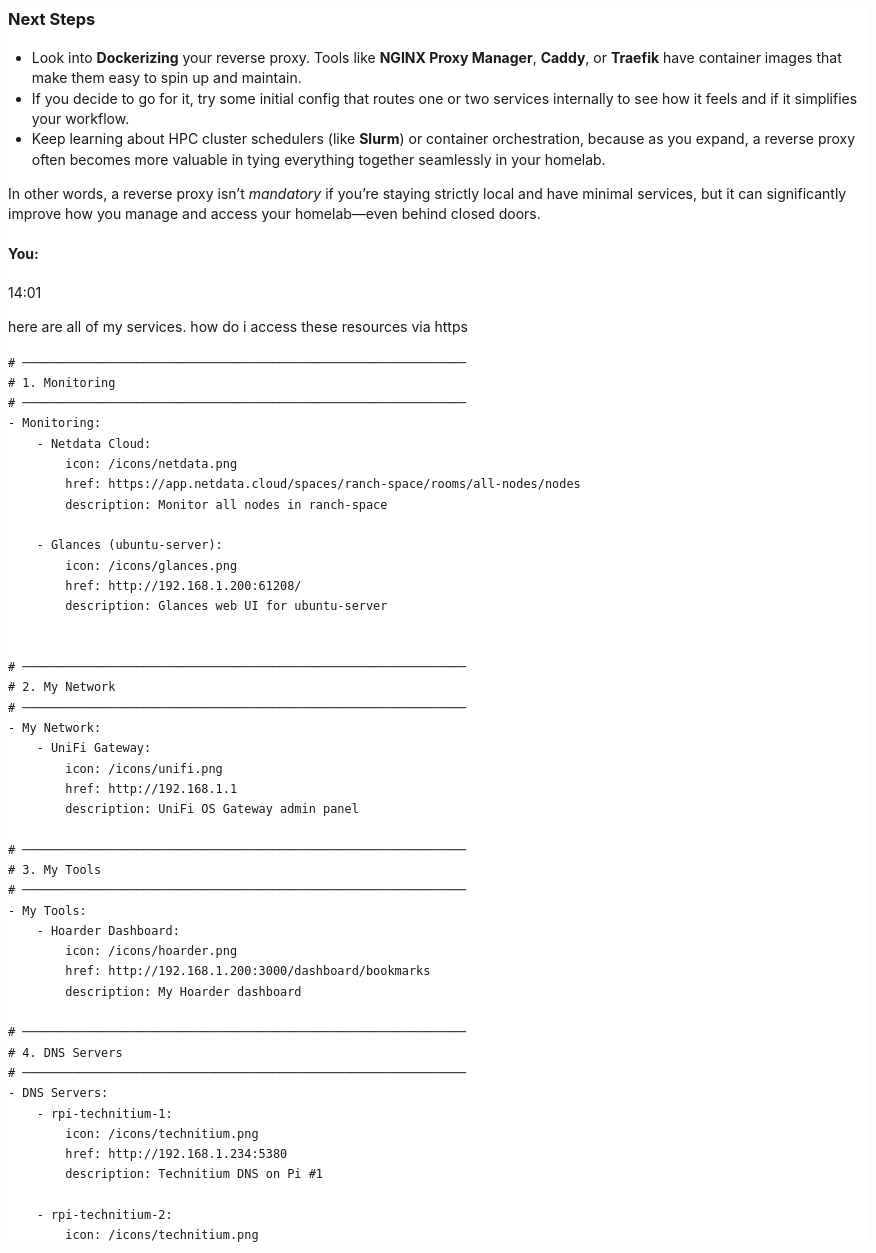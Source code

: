 
### Next Steps

- Look into **Dockerizing** your reverse proxy. Tools like **NGINX Proxy Manager**, **Caddy**, or **Traefik** have container images that make them easy to spin up and maintain.
- If you decide to go for it, try some initial config that routes one or two services internally to see how it feels and if it simplifies your workflow.
- Keep learning about HPC cluster schedulers (like **Slurm**) or container orchestration, because as you expand, a reverse proxy often becomes more valuable in tying everything together seamlessly in your homelab.

In other words, a reverse proxy isn’t *mandatory* if you’re staying strictly local and have minimal services, but it can significantly improve how you manage and access your homelab—even behind closed doors.


#### You:
<time datetime="2025-01-16T05:01:15.857Z" title="1/16/2025, 2:01:15 PM">14:01</time>

here are all of my services. how do i access these resources via https
```
# ──────────────────────────────────────────────────────────────
# 1. Monitoring
# ──────────────────────────────────────────────────────────────
- Monitoring:
    - Netdata Cloud:
        icon: /icons/netdata.png
        href: https://app.netdata.cloud/spaces/ranch-space/rooms/all-nodes/nodes
        description: Monitor all nodes in ranch-space

    - Glances (ubuntu-server):
        icon: /icons/glances.png
        href: http://192.168.1.200:61208/
        description: Glances web UI for ubuntu-server


# ──────────────────────────────────────────────────────────────
# 2. My Network
# ──────────────────────────────────────────────────────────────
- My Network:
    - UniFi Gateway:
        icon: /icons/unifi.png
        href: http://192.168.1.1
        description: UniFi OS Gateway admin panel

# ──────────────────────────────────────────────────────────────
# 3. My Tools
# ──────────────────────────────────────────────────────────────
- My Tools:
    - Hoarder Dashboard:
        icon: /icons/hoarder.png
        href: http://192.168.1.200:3000/dashboard/bookmarks
        description: My Hoarder dashboard

# ──────────────────────────────────────────────────────────────
# 4. DNS Servers
# ──────────────────────────────────────────────────────────────
- DNS Servers:
    - rpi-technitium-1:
        icon: /icons/technitium.png
        href: http://192.168.1.234:5380
        description: Technitium DNS on Pi #1

    - rpi-technitium-2:
        icon: /icons/technitium.png
```